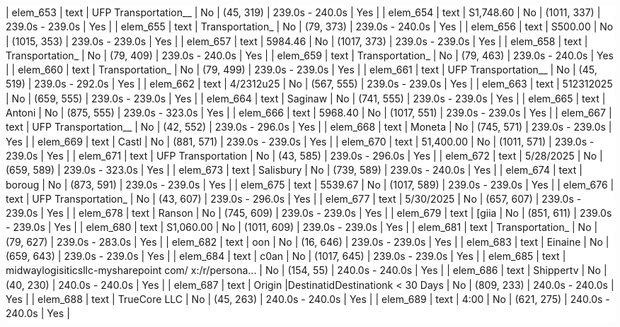 | elem_653 | text | UFP Transportation__ | No | (45, 319) | 239.0s - 240.0s | Yes |
| elem_654 | text | S1,748.60 | No | (1011, 337) | 239.0s - 239.0s | Yes |
| elem_655 | text | Transportation_ | No | (79, 373) | 239.0s - 240.0s | Yes |
| elem_656 | text | S500.00 | No | (1015, 353) | 239.0s - 239.0s | Yes |
| elem_657 | text | 5984.46 | No | (1017, 373) | 239.0s - 239.0s | Yes |
| elem_658 | text | Transportation_ | No | (79, 409) | 239.0s - 240.0s | Yes |
| elem_659 | text | Transportation_ | No | (79, 463) | 239.0s - 240.0s | Yes |
| elem_660 | text | Transportation_ | No | (79, 499) | 239.0s - 239.0s | Yes |
| elem_661 | text | UFP Transportation__ | No | (45, 519) | 239.0s - 292.0s | Yes |
| elem_662 | text | 4/2312u25 | No | (567, 555) | 239.0s - 239.0s | Yes |
| elem_663 | text | 512312025 | No | (659, 555) | 239.0s - 239.0s | Yes |
| elem_664 | text | Saginaw | No | (741, 555) | 239.0s - 239.0s | Yes |
| elem_665 | text | Antoni | No | (875, 555) | 239.0s - 323.0s | Yes |
| elem_666 | text | 5968.40 | No | (1017, 551) | 239.0s - 239.0s | Yes |
| elem_667 | text | UFP Transportation__ | No | (42, 552) | 239.0s - 296.0s | Yes |
| elem_668 | text | Moneta | No | (745, 571) | 239.0s - 239.0s | Yes |
| elem_669 | text | Castl | No | (881, 571) | 239.0s - 239.0s | Yes |
| elem_670 | text | 51,400.00 | No | (1011, 571) | 239.0s - 239.0s | Yes |
| elem_671 | text | UFP Transportation | No | (43, 585) | 239.0s - 296.0s | Yes |
| elem_672 | text | 5/28/2025 | No | (659, 589) | 239.0s - 323.0s | Yes |
| elem_673 | text | Salisbury | No | (739, 589) | 239.0s - 240.0s | Yes |
| elem_674 | text | boroug | No | (873, 591) | 239.0s - 239.0s | Yes |
| elem_675 | text | 5539.67 | No | (1017, 589) | 239.0s - 239.0s | Yes |
| elem_676 | text | UFP Transportation_ | No | (43, 607) | 239.0s - 296.0s | Yes |
| elem_677 | text | 5/30/2025 | No | (657, 607) | 239.0s - 239.0s | Yes |
| elem_678 | text | Ranson | No | (745, 609) | 239.0s - 239.0s | Yes |
| elem_679 | text | [giia | No | (851, 611) | 239.0s - 239.0s | Yes |
| elem_680 | text | S1,060.00 | No | (1011, 609) | 239.0s - 239.0s | Yes |
| elem_681 | text | Transportation_ | No | (79, 627) | 239.0s - 283.0s | Yes |
| elem_682 | text | oon | No | (16, 646) | 239.0s - 239.0s | Yes |
| elem_683 | text | Einaine | No | (659, 643) | 239.0s - 239.0s | Yes |
| elem_684 | text | c0an | No | (1017, 645) | 239.0s - 239.0s | Yes |
| elem_685 | text | midwaylogisiticsllc-mysharepoint com/ x:/r/persona... | No | (154, 55) | 240.0s - 240.0s | Yes |
| elem_686 | text | Shippertv | No | (40, 230) | 240.0s - 240.0s | Yes |
| elem_687 | text | Origin |DestinatidDestinationk < 30 Days | No | (809, 233) | 240.0s - 240.0s | Yes |
| elem_688 | text | TrueCore LLC | No | (45, 263) | 240.0s - 240.0s | Yes |
| elem_689 | text | 4:00 | No | (621, 275) | 240.0s - 240.0s | Yes |